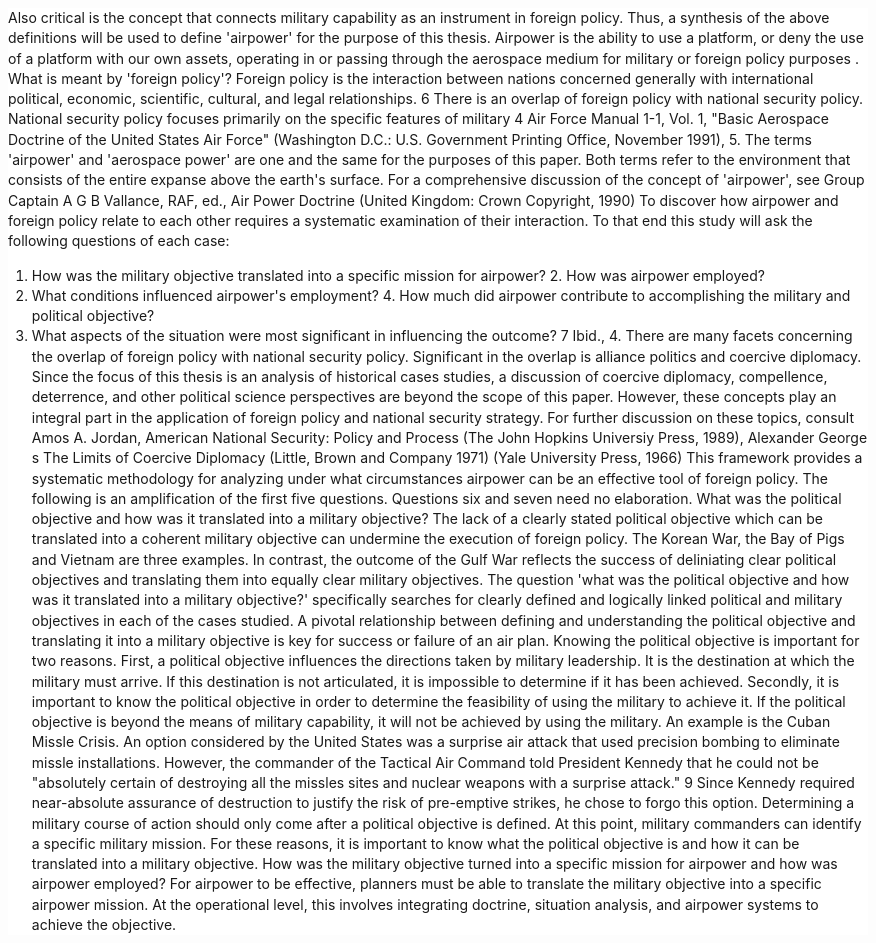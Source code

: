 Also critical is the concept that connects military capability as an instrument in foreign policy. Thus, a synthesis of the above definitions will be used to define 'airpower' for the purpose of this thesis. Airpower is the ability to use a platform, or deny the use of a platform with our own assets, operating in or passing through the aerospace medium for military or foreign policy purposes .
What is meant by 'foreign policy'? Foreign policy is the interaction between nations concerned generally with international political, economic, scientific, cultural, and legal relationships. 6 There is an overlap of foreign policy with national security policy. National security policy focuses primarily on the specific features of military 4 Air Force Manual 1-1, Vol. 1, "Basic Aerospace Doctrine of the United States Air Force" (Washington D.C.: U.S. Government Printing Office, November 1991), 5. The terms 'airpower' and 'aerospace power' are one and the same for the purposes of this paper. Both terms refer to the environment that consists of the entire expanse above the earth's surface. For a comprehensive discussion of the concept of 'airpower', see Group Captain A G B Vallance, RAF, ed., Air Power Doctrine (United Kingdom: Crown 
Copyright, 1990)
To discover how airpower and foreign policy relate to each other requires a systematic examination of their interaction. To that end this study will ask the following questions of each case:
1. How was the military objective translated into a specific mission for airpower? 2. How was airpower employed?
3. What conditions influenced airpower's employment? 4. How much did airpower contribute to accomplishing the military and political objective?
5. What aspects of the situation were most significant in influencing the outcome? 7 Ibid., 4. There are many facets concerning the overlap of foreign policy with national security policy. Significant in the overlap is alliance politics and coercive diplomacy. Since the focus of this thesis is an analysis of historical cases studies, a discussion of coercive diplomacy, compellence, deterrence, and other political science perspectives are beyond the scope of this paper. However, these concepts play an integral part in the application of foreign policy and national security strategy. For further discussion on these topics, consult Amos A. Jordan, American National Security: Policy and Process (The John Hopkins Universiy Press, 1989), Alexander George s The Limits of Coercive Diplomacy 
(Little, Brown and Company 1971)
(Yale University Press, 1966)
This framework provides a systematic methodology for analyzing under what circumstances airpower can be an effective tool of foreign policy. The following is an amplification of the first five questions. Questions six and seven need no elaboration.
What was the political objective and how was it translated into a military objective?
The lack of a clearly stated political objective which can be translated into a coherent military objective can undermine the execution of foreign policy. The Korean War, the Bay of Pigs and Vietnam are three examples. In contrast, the outcome of the Gulf War reflects the success of deliniating clear political objectives and translating them into equally clear military objectives. The question 'what was the political objective and how was it translated into a military objective?' specifically searches for clearly defined and logically linked political and military objectives in each of the cases studied.
A pivotal relationship between defining and understanding the political objective and translating it into a military objective is key for success or failure of an air plan.
Knowing the political objective is important for two reasons. First, a political objective influences the directions taken by military leadership. It is the destination at which the military must arrive. If this destination is not articulated, it is impossible to determine if it has been achieved. Secondly, it is important to know the political objective in order to determine the feasibility of using the military to achieve it. If the political objective is beyond the means of military capability, it will not be achieved by using the military. An example is the Cuban Missle Crisis. An option considered by the United States was a surprise air attack that used precision bombing to eliminate missle installations.
However, the commander of the Tactical Air Command told President Kennedy that he could not be "absolutely certain of destroying all the missles sites and nuclear weapons with a surprise attack." 9 Since Kennedy required near-absolute assurance of destruction to justify the risk of pre-emptive strikes, he chose to forgo this option.
Determining a military course of action should only come after a political objective is defined. At this point, military commanders can identify a specific military mission. For these reasons, it is important to know what the political objective is and how it can be translated into a military objective.
How was the military objective turned into a specific mission for airpower and how was airpower employed?
For airpower to be effective, planners must be able to translate the military objective into a specific airpower mission. At the operational level, this involves integrating doctrine, situation analysis, and airpower systems to achieve the objective.